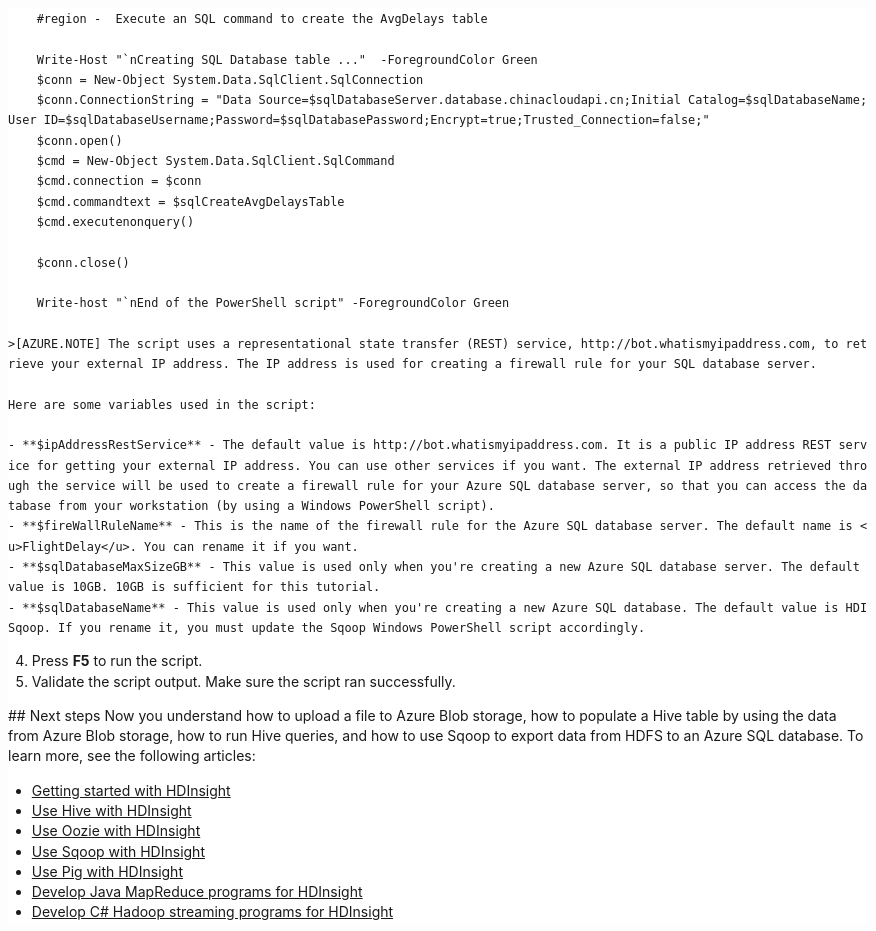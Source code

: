 		#region -  Execute an SQL command to create the AvgDelays table

		Write-Host "`nCreating SQL Database table ..."  -ForegroundColor Green
		$conn = New-Object System.Data.SqlClient.SqlConnection
		$conn.ConnectionString = "Data Source=$sqlDatabaseServer.database.chinacloudapi.cn;Initial Catalog=$sqlDatabaseName;User ID=$sqlDatabaseUsername;Password=$sqlDatabasePassword;Encrypt=true;Trusted_Connection=false;"
		$conn.open()
		$cmd = New-Object System.Data.SqlClient.SqlCommand
		$cmd.connection = $conn
		$cmd.commandtext = $sqlCreateAvgDelaysTable
		$cmd.executenonquery()

		$conn.close()

		Write-host "`nEnd of the PowerShell script" -ForegroundColor Green

	>[AZURE.NOTE] The script uses a representational state transfer (REST) service, http://bot.whatismyipaddress.com, to retrieve your external IP address. The IP address is used for creating a firewall rule for your SQL database server.  

	Here are some variables used in the script:

	- **$ipAddressRestService** - The default value is http://bot.whatismyipaddress.com. It is a public IP address REST service for getting your external IP address. You can use other services if you want. The external IP address retrieved through the service will be used to create a firewall rule for your Azure SQL database server, so that you can access the database from your workstation (by using a Windows PowerShell script).
	- **$fireWallRuleName** - This is the name of the firewall rule for the Azure SQL database server. The default name is <u>FlightDelay</u>. You can rename it if you want.
	- **$sqlDatabaseMaxSizeGB** - This value is used only when you're creating a new Azure SQL database server. The default value is 10GB. 10GB is sufficient for this tutorial.
	- **$sqlDatabaseName** - This value is used only when you're creating a new Azure SQL database. The default value is HDISqoop. If you rename it, you must update the Sqoop Windows PowerShell script accordingly.

4. Press **F5** to run the script.
5. Validate the script output. Make sure the script ran successfully.

##<a id="nextsteps"></a> Next steps
Now you understand how to upload a file to Azure Blob storage, how to populate a Hive table by using the data from Azure Blob storage, how to run Hive queries, and how to use Sqoop to export data from HDFS to an Azure SQL database. To learn more, see the following articles:

* [Getting started with HDInsight][hdinsight-get-started]
* [Use Hive with HDInsight][hdinsight-use-hive]
* [Use Oozie with HDInsight][hdinsight-use-oozie]
* [Use Sqoop with HDInsight][hdinsight-use-sqoop]
* [Use Pig with HDInsight][hdinsight-use-pig]
* [Develop Java MapReduce programs for HDInsight][hdinsight-develop-mapreduce]
* [Develop C# Hadoop streaming programs for HDInsight][hdinsight-develop-streaming]



[azure-purchase-options]: /pricing/overview/
[azure-member-offers]: /pricing/member-offers/
[azure-trial]: /pricing/1rmb-trial/


[rita-website]: http://www.transtats.bts.gov/DL_SelectFields.asp?Table_ID=236&DB_Short_Name=On-Time
[cindygross-hive-tables]: http://blogs.msdn.com/b/cindygross/archive/2013/02/06/hdinsight-hive-internal-and-external-tables-intro.aspx
[powershell-install-configure]: /documentation/articles/install-configure-powershell

[hdinsight-use-oozie]: /documentation/articles/hdinsight-use-oozie
[hdinsight-use-hive]: /documentation/articles/hdinsight-use-hive
[hdinsight-provision]: /documentation/articles/hdinsight-provision-clusters
[hdinsight-storage]: /documentation/articles/hdinsight-use-blob-storage
[hdinsight-upload-data]: /documentation/articles/hdinsight-upload-data
[hdinsight-get-started]: /documentation/articles/hdinsight-get-started
[hdinsight-use-sqoop]: /documentation/articles/hdinsight-use-sqoop
[hdinsight-use-pig]: /documentation/articles/hdinsight-use-pig
[hdinsight-develop-streaming]: /documentation/articles/hdinsight-hadoop-develop-deploy-streaming-jobs
[hdinsight-develop-mapreduce]: /documentation/articles/hdinsight-develop-deploy-java-mapreduce


[hadoop-hiveql]: https://cwiki.apache.org/confluence/display/Hive/LanguageManual+DDL
[hadoop-shell-commands]: http://hadoop.apache.org/docs/r0.18.3/hdfs_shell.html
[technetwiki-hive-error]: http://social.technet.microsoft.com/wiki/contents/articles/23047.hdinsight-hive-error-unable-to-rename.aspx
[image-hdi-flightdelays-avgdelays-dataset]: ./media/hdinsight-analyze-flight-delay-data/HDI.FlightDelays.AvgDelays.DataSet.png
[img-hdi-flightdelays-run-hive-job-output]: ./media/hdinsight-analyze-flight-delay-data/HDI.FlightDelays.RunHiveJob.Output.png
[img-hdi-flightdelays-flow]: ./media/hdinsight-analyze-flight-delay-data/HDI.FlightDelays.Flow.png